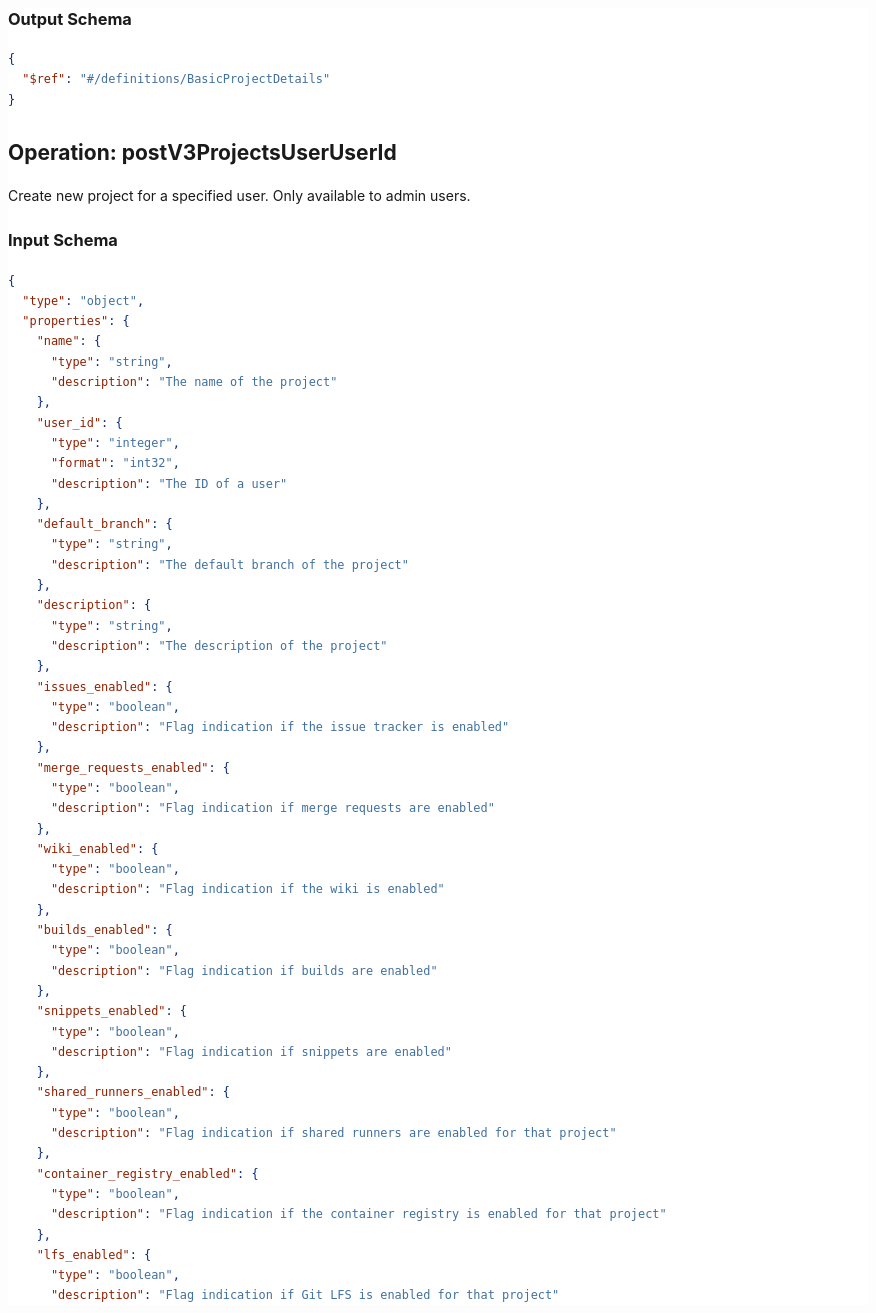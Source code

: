 ### Output Schema
```json
{
  "$ref": "#/definitions/BasicProjectDetails"
}
```
## Operation: postV3ProjectsUserUserId
Create new project for a specified user. Only available to admin users.

### Input Schema
```json
{
  "type": "object",
  "properties": {
    "name": {
      "type": "string",
      "description": "The name of the project"
    },
    "user_id": {
      "type": "integer",
      "format": "int32",
      "description": "The ID of a user"
    },
    "default_branch": {
      "type": "string",
      "description": "The default branch of the project"
    },
    "description": {
      "type": "string",
      "description": "The description of the project"
    },
    "issues_enabled": {
      "type": "boolean",
      "description": "Flag indication if the issue tracker is enabled"
    },
    "merge_requests_enabled": {
      "type": "boolean",
      "description": "Flag indication if merge requests are enabled"
    },
    "wiki_enabled": {
      "type": "boolean",
      "description": "Flag indication if the wiki is enabled"
    },
    "builds_enabled": {
      "type": "boolean",
      "description": "Flag indication if builds are enabled"
    },
    "snippets_enabled": {
      "type": "boolean",
      "description": "Flag indication if snippets are enabled"
    },
    "shared_runners_enabled": {
      "type": "boolean",
      "description": "Flag indication if shared runners are enabled for that project"
    },
    "container_registry_enabled": {
      "type": "boolean",
      "description": "Flag indication if the container registry is enabled for that project"
    },
    "lfs_enabled": {
      "type": "boolean",
      "description": "Flag indication if Git LFS is enabled for that project"
```